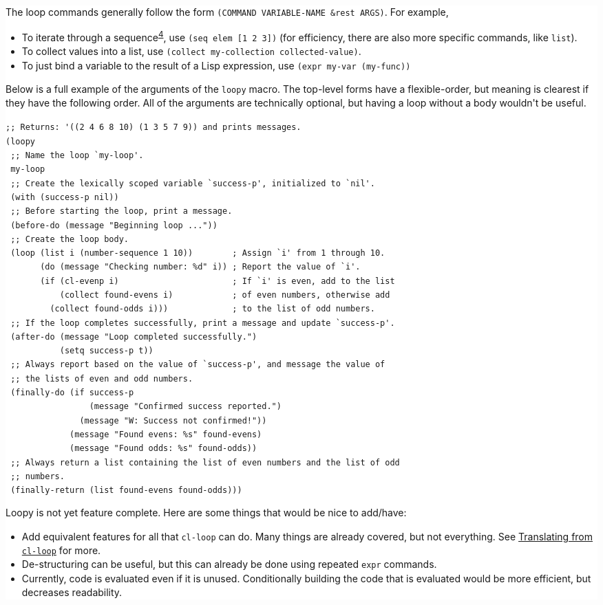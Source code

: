 The loop commands generally follow the form `(COMMAND VARIABLE-NAME &rest ARGS)`.
For example,

-   To iterate through a sequence<sup><a id="fnr.4" class="footref" href="#fn.4">4</a></sup>, use `(seq elem [1 2 3])` (for
    efficiency, there are also more specific commands, like `list`).
-   To collect values into a list, use `(collect my-collection collected-value)`.
-   To just bind a variable to the result of a Lisp expression, use
    `(expr my-var (my-func))`

Below is a full example of the arguments of the `loopy` macro.  The top-level
forms have a flexible-order, but meaning is clearest if they have the
following order.  All of the arguments are technically optional, but having a
loop without a body wouldn't be useful.

    ;; Returns: '((2 4 6 8 10) (1 3 5 7 9)) and prints messages.
    (loopy
     ;; Name the loop `my-loop'.
     my-loop
     ;; Create the lexically scoped variable `success-p', initialized to `nil'.
     (with (success-p nil))
     ;; Before starting the loop, print a message.
     (before-do (message "Beginning loop ..."))
     ;; Create the loop body.
     (loop (list i (number-sequence 1 10))        ; Assign `i' from 1 through 10.
           (do (message "Checking number: %d" i)) ; Report the value of `i'.
           (if (cl-evenp i)                       ; If `i' is even, add to the list
               (collect found-evens i)            ; of even numbers, otherwise add
             (collect found-odds i)))             ; to the list of odd numbers.
     ;; If the loop completes successfully, print a message and update `success-p'.
     (after-do (message "Loop completed successfully.")
               (setq success-p t))
     ;; Always report based on the value of `success-p', and message the value of
     ;; the lists of even and odd numbers.
     (finally-do (if success-p
                     (message "Confirmed success reported.")
                   (message "W: Success not confirmed!"))
                 (message "Found evens: %s" found-evens)
                 (message "Found odds: %s" found-odds))
     ;; Always return a list containing the list of even numbers and the list of odd
     ;; numbers.
     (finally-return (list found-evens found-odds)))

Loopy is not yet feature complete.  Here are some things that would be nice to
add/have:

-   Add equivalent features for all that `cl-loop` can do.  Many things are
    already covered, but not everything.  See [Translating from `cl-loop`](#translating-from-cl-loop) for
    more.
-   De-structuring can be useful, but this can already be done using repeated
    `expr` commands.
-   Currently, code is evaluated even if it is unused.  Conditionally building
    the code that is evaluated would be more efficient, but decreases
    readability.
